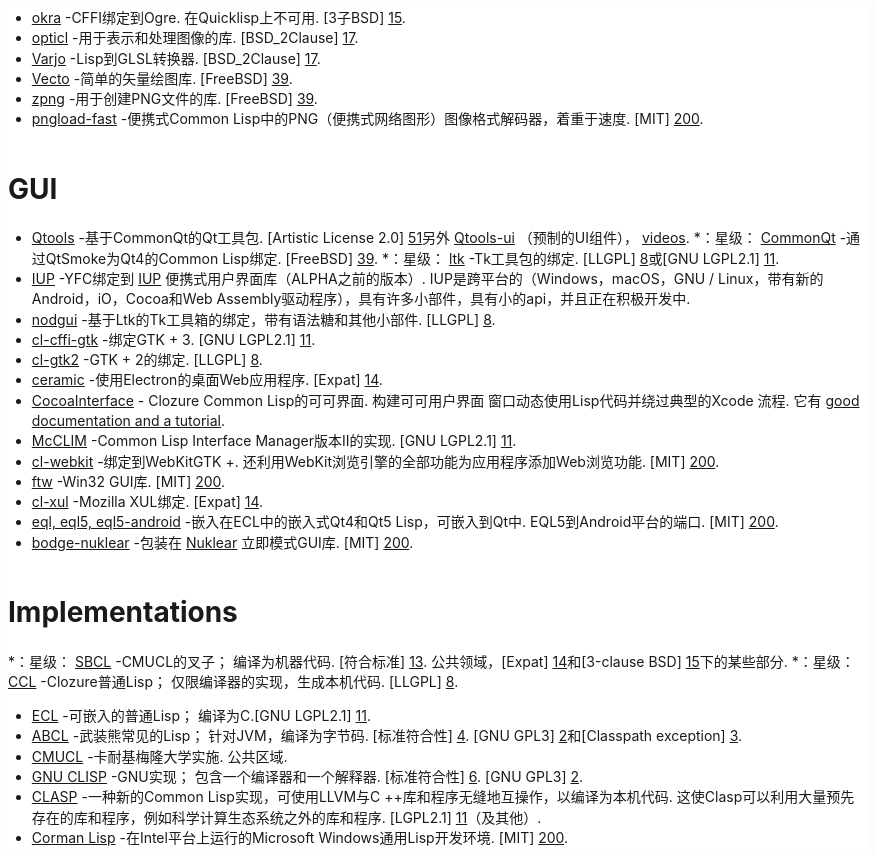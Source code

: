 * [okra](https://www.common-lisp.net/project/okra/manual.html)  -CFFI绑定到Ogre.  在Quicklisp上不可用.  [3子BSD] [15].
* [opticl](https://github.com/slyrus/opticl)  -用于表示和处理图像的库.  [BSD_2Clause] [17].
* [Varjo](https://github.com/cbaggers/varjo)  -Lisp到GLSL转换器.  [BSD_2Clause] [17].
* [Vecto](http://www.xach.com/lisp/vecto/)  -简单的矢量绘图库.  [FreeBSD] [39].
* [zpng](http://www.xach.com/lisp/zpng/)  -用于创建PNG文件的库.  [FreeBSD] [39].
* [pngload-fast](https://github.com/mfiano/pngload-fast)  -便携式Common Lisp中的PNG（便携式网络图形）图像格式解码器，着重于速度.  [MIT] [200].


GUI
===

*  [Qtools](https://github.com/Shinmera/qtools/)  -基于CommonQt的Qt工具包.  [Artistic License 2.0] [51]另外 [Qtools-ui](https://github.com/Shinmera/qtools-ui) （预制的UI组件）， [videos](https://www.youtube.com/watch?v=KwASFOhYta4&index=7&list=PLkDl6Irujx9Mh3BWdBmt4JtIrwYgihTWp).
*：星级： [CommonQt](https://github.com/commonqt/commonqt)  -通过QtSmoke为Qt4的Common Lisp绑定.  [FreeBSD] [39].
*：星级： [ltk](http://www.peter-herth.de/ltk/)  -Tk工具包的绑定.  [LLGPL] [8]或[GNU LGPL2.1] [11].
* [IUP](https://github.com/lispnik/iup/) -YFC绑定到 [IUP](https://www.tecgraf.puc-rio.br/iup/)  便携式用户界面库（ALPHA之前的版本）.  IUP是跨平台的（Windows，macOS，GNU / Linux，带有新的Android，iO，Cocoa和Web Assembly驱动程序），具有许多小部件，具有小的api，并且正在积极开发中.
* [nodgui](https://notabug.org/cage/nodgui)  -基于Ltk的Tk工具箱的绑定，带有语法糖和其他小部件.  [LLGPL] [8].
* [cl-cffi-gtk](http://www.crategus.com/index.php/projekte/)  -绑定GTK + 3.  [GNU LGPL2.1] [11].
* [cl-gtk2](https://github.com/dmitryvk/cl-gtk2)  -GTK + 2的绑定.  [LLGPL] [8].
* [ceramic](https://ceramic.github.io/)  -使用Electron的桌面Web应用程序.  [Expat] [14].
* [CocoaInterface](https://github.com/plkrueger/CocoaInterface/) -
 Clozure Common Lisp的可可界面.  构建可可用户界面
窗口动态使用Lisp代码并绕过典型的Xcode
 流程.  它有
[good documentation and a tutorial](https://github.com/plkrueger/CocoaInterface/blob/master/Documentation/UserInterfaceTutorial.pdf).
* [McCLIM](https://common-lisp.net/project/mcclim/)  -Common Lisp Interface Manager版本II的实现.  [GNU LGPL2.1] [11].
* [cl-webkit](https://github.com/joachifm/cl-webkit)  -绑定到WebKitGTK +.  还利用WebKit浏览引擎的全部功能为应用程序添加Web浏览功能.  [MIT] [200].
* [ftw](https://github.com/fjames86/ftw)  -Win32 GUI库.  [MIT] [200].
* [cl-xul](https://github.com/mmontone/cl-xul)  -Mozilla XUL绑定.  [Expat] [14].
* [eql, eql5, eql5-android](https://gitlab.com/eql)  -嵌入在ECL中的嵌入式Qt4和Qt5 Lisp，可嵌入到Qt中.  EQL5到Android平台的端口.  [MIT] [200].
* [bodge-nuklear](https://github.com/borodust/bodge-nuklear) -包装在 [Nuklear](https://github.com/vurtun/nuklear)  立即模式GUI库.  [MIT] [200].


Implementations
===============

*：星级： [SBCL](http://www.sbcl.org/index.html)  -CMUCL的叉子；  编译为机器代码.  [符合标准] [13].  公共领域，[Expat] [14]和[3-clause BSD] [15]下的某些部分.
*：星级： [CCL](https://github.com/CodyReichert/awesome-cl/blob/master///ccl.clozure.com/)  -Clozure普通Lisp；  仅限编译器的实现，生成本机代码.  [LLGPL] [8].
* [ECL](https://common-lisp.net/project/ecl/)  -可嵌入的普通Lisp；  编译为C.[GNU LGPL2.1] [11].
* [ABCL](https://common-lisp.net/project/armedbear/)  -武装熊常见的Lisp；  针对JVM，编译为字节码.  [标准符合性] [4].  [GNU GPL3] [2]和[Classpath exception] [3].
* [CMUCL](https://github.com/CodyReichert/awesome-cl/blob/master///www.cons.org/cmucl/)  -卡耐基梅隆大学实施.  公共区域.
* [GNU CLISP](http://www.clisp.org/)  -GNU实现；  包含一个编译器和一个解释器.  [标准符合性] [6].  [GNU GPL3] [2].
* [CLASP](https://github.com/drmeister/clasp)  -一种新的Common Lisp实现，可使用LLVM与C ++库和程序无缝地互操作，以编译为本机代码.  这使Clasp可以利用大量预先存在的库和程序，例如科学计算生态系统之外的库和程序.  [LGPL2.1] [11]（及其他）.
* [Corman Lisp](https://github.com/sharplispers/cormanlisp)  -在Intel平台上运行的Microsoft Windows通用Lisp开发环境.  [MIT] [200].


[2]: http://www.gnu.org/copyleft/gpl.html
[3]: http://www.gnu.org/software/classpath/license.html
[4]: https://common-lisp.net/project/armedbear/faq.shtml#qa
[5]: http://unlicense.org/
[6]: http://www.gnu.org/software/clisp/impnotes.html
[8]: http://opensource.franz.com/preamble.html
[9]: https://www.gnu.org/licenses/lgpl-3.0.en.html
[11]: http://www.gnu.org/licenses/old-licenses/lgpl-2.1.html
[13]: http://www.sbcl.org/manual/index.html#ANSI-Conformance
[14]: https://directory.fsf.org/wiki/License:Expat
[15]: https://directory.fsf.org/wiki/License:BSD_3Clause
[16]: https://www.quicklisp.org/beta/
[17]: https://directory.fsf.org/wiki/License:BSD_2Clause
[20]: http://www.cs.northwestern.edu/academics/courses/325/readings/graham/graham-notes.html
[21]: http://www.goodreads.com/book/show/1175730.Object_Oriented_Programming_in_Common_LISP
[33]: https://directory.fsf.org/wiki/License:Zlib
[39]: https://directory.fsf.org/wiki?title=License:FreeBSD
[47]: https://directory.fsf.org/wiki/License:CPLv1.0
[51]: https://directory.fsf.org/wiki/License:ArtisticLicense2.0
[54]: https://directory.fsf.org/wiki/License:Boost1.0
[59]: https://directory.fsf.org/wiki/License:EPLv1.0
[71]: https://github.com/Shinmera/plump
[72]: https://github.com/Shinmera/lquery
[89]: https://directory.fsf.org/wiki/License:Apache2.0
[156]: http://letoverlambda.com/
[157]: http://norvig.com/paip.html
[176]: https://github.com/gwkkwg/lift/blob/master/COPYING
[188]: https://github.com/triclops200/quickapp
[200]: https://opensource.org/licenses/MIT
[201]: https://github.com/google/lisp-koans
[205]: https://www.postgresql.org/about/licence/
[206]: http://www.gigamonkeys.com/book/
[207]: https://opensource.org/licenses/bsd-license.php
[208]: https://www.gnu.org/licenses/old-licenses/gpl-2.0.html
[209]: http://www.eclipse.org/legal/epl-v10.html
[210]: https://common-lisp.net/project/linedit/license.html